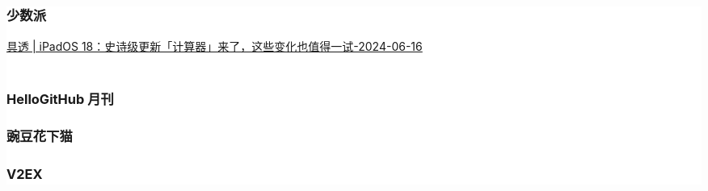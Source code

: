 




###  少数派

<a target=_blank rel=nofollow href="https://sspai.com/post/89644" >具透 | iPadOS 18：史诗级更新「计算器」来了，这些变化也值得一试-2024-06-16</a><br/><br/>





###  HelloGitHub 月刊







###  豌豆花下猫







###  V2EX
